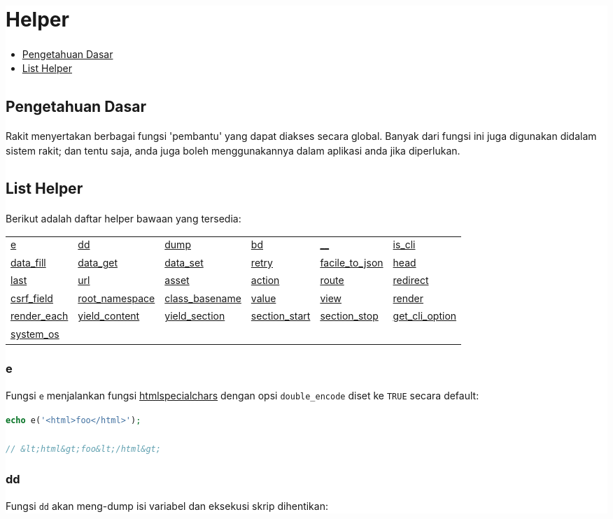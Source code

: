 # Helper



- [Pengetahuan Dasar](#pengetahuan-dasar)
- [List Helper](#list-helper)





<a id="pengetahuan-dasar"></a>
## Pengetahuan Dasar

Rakit menyertakan berbagai fungsi 'pembantu' yang dapat diakses secara global.
Banyak dari fungsi ini juga digunakan didalam sistem rakit;
dan tentu saja, anda juga boleh menggunakannya dalam aplikasi anda jika diperlukan.


<a id="list-helper"></a>
## List Helper

Berikut adalah daftar helper bawaan yang tersedia:

|   |   |   |   |   |   |
|---|---| ---|---|---|---|
| [e](#e) | [dd](#dd) | [dump](#dump) | [bd](#bd) | [\_\_](#__) | [is_cli](#is_cli) |
| [data_fill](#data_fill) | [data_get](#data_get) | [data_set](#data_set) | [retry](#retry) | [facile_to_json](#facile_to_json) | [head](#head) |
| [last](#last) | [url](#url) | [asset](#asset) | [action](#action) | [route](#route) | [redirect](#redirect) |
| [csrf_field](#csrf_field) | [root_namespace](#root_namespace) | [class_basename](#class_basename) | [value](#value) | [view](#view) | [render](#render) |
| [render_each](#render_each) | [yield_content](#yield_content) | [yield_section](#yield_section) | [section_start](#section_start) | [section_stop](#section_stop) | [get_cli_option](#get_cli_option) |
| [system_os](#system_os) |


<a id="e"></a>
### e

Fungsi `e` menjalankan fungsi [htmlspecialchars](https://php.net/htmlspecialchars) dengan opsi `double_encode` diset
ke `TRUE` secara default:

```php
echo e('<html>foo</html>');

// &lt;html&gt;foo&lt;/html&gt;
```

<a id="dd"></a>
### dd
Fungsi `dd` akan meng-dump isi variabel dan eksekusi skrip dihentikan:
